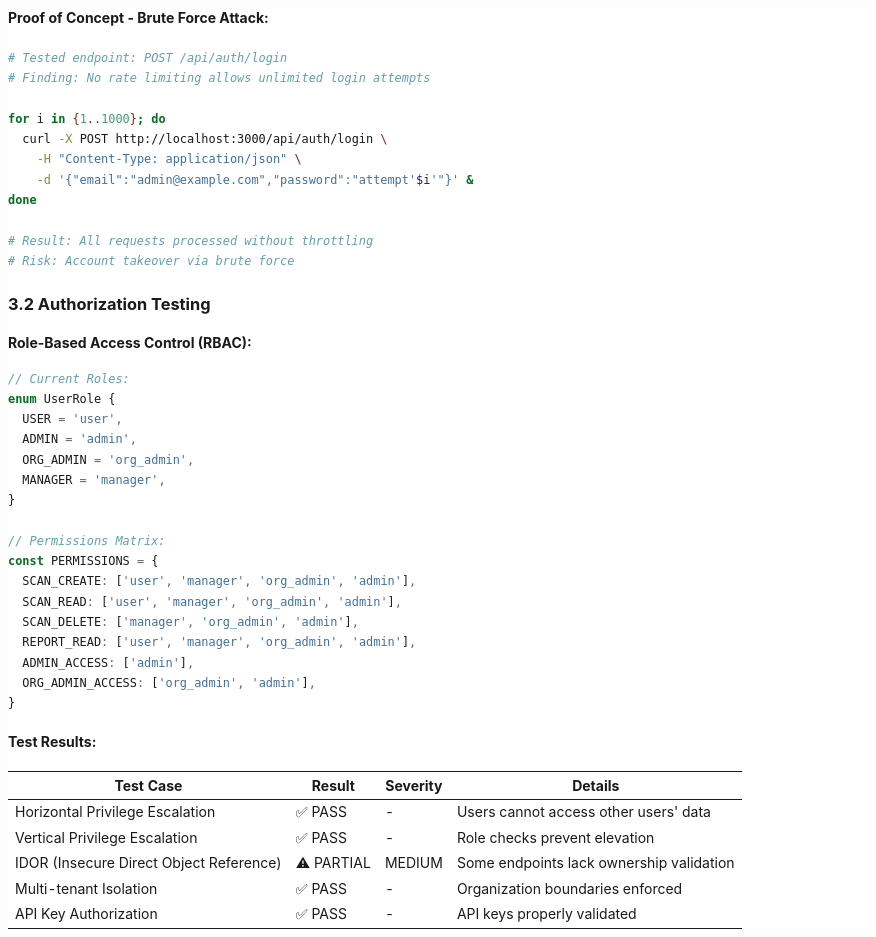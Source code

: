 #### Proof of Concept - Brute Force Attack:

```bash
# Tested endpoint: POST /api/auth/login
# Finding: No rate limiting allows unlimited login attempts

for i in {1..1000}; do
  curl -X POST http://localhost:3000/api/auth/login \
    -H "Content-Type: application/json" \
    -d '{"email":"admin@example.com","password":"attempt'$i'"}' &
done

# Result: All requests processed without throttling
# Risk: Account takeover via brute force
```

### 3.2 Authorization Testing

**Role-Based Access Control (RBAC):**

```typescript
// Current Roles:
enum UserRole {
  USER = 'user',
  ADMIN = 'admin',
  ORG_ADMIN = 'org_admin',
  MANAGER = 'manager',
}

// Permissions Matrix:
const PERMISSIONS = {
  SCAN_CREATE: ['user', 'manager', 'org_admin', 'admin'],
  SCAN_READ: ['user', 'manager', 'org_admin', 'admin'],
  SCAN_DELETE: ['manager', 'org_admin', 'admin'],
  REPORT_READ: ['user', 'manager', 'org_admin', 'admin'],
  ADMIN_ACCESS: ['admin'],
  ORG_ADMIN_ACCESS: ['org_admin', 'admin'],
}
```

#### Test Results:

| Test Case | Result | Severity | Details |
|-----------|--------|----------|---------|
| Horizontal Privilege Escalation | ✅ PASS | - | Users cannot access other users' data |
| Vertical Privilege Escalation | ✅ PASS | - | Role checks prevent elevation |
| IDOR (Insecure Direct Object Reference) | ⚠️ PARTIAL | MEDIUM | Some endpoints lack ownership validation |
| Multi-tenant Isolation | ✅ PASS | - | Organization boundaries enforced |
| API Key Authorization | ✅ PASS | - | API keys properly validated |
